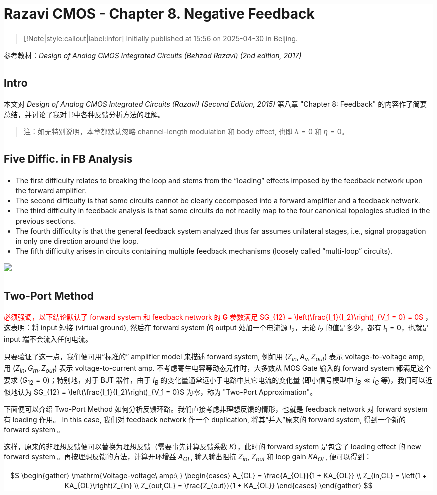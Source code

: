 # Razavi CMOS - Chapter 8. Negative Feedback

> [!Note|style:callout|label:Infor]
> Initially published at 15:56 on 2025-04-30 in Beijing.

参考教材：[*Design of Analog CMOS Integrated Circuits (Behzad Razavi) (2nd edition, 2017)*](https://www.zhihu.com/question/452068235/answer/95164892409)


## Intro

本文对 *Design of Analog CMOS Integrated Circuits (Razavi) (Second Edition, 2015)* 第八章 "Chapter 8: Feedback" 的内容作了简要总结，并讨论了我对书中各种反馈分析方法的理解。

>注：如无特别说明，本章都默认忽略 channel-length modulation 和 body effect, 也即 $\lambda = 0$ 和 $\eta = 0$。

## Five Diffic. in FB Analysis

- The first difficulty relates to breaking the loop and stems from the “loading” effects imposed by the feedback network upon the forward amplifier.
- The second difficulty is that some circuits cannot be clearly decomposed into a forward amplifier and a feedback network.
- The third difficulty in feedback analysis is that some circuits do not readily map to the four canonical topologies studied in the previous sections.
- The fourth difficulty is that the general feedback system analyzed thus far assumes unilateral stages, i.e., signal propagation in only one direction around the loop.
- The fifth difficulty arises in circuits containing multiple feedback mechanisms (loosely called “multi-loop” circuits).

<div class="center"><img src="https://imagebank-0.oss-cn-beijing.aliyuncs.com/VS-PicGo/2025-05-06-21-11-08_A Brief View of Negative Feedback.png"/></div>


## Two-Port Method

<span style='color:red'> 必须强调，以下结论默认了 forward system 和 feedback network 的 $\mathbf{G}$ 参数满足 $G_{12} = \left(\frac{I_1}{I_2}\right)_{V_1 = 0} = 0$ </span>，这表明：将 input 短接 (virtual ground), 然后在 forward system 的 output 处加一个电流源 $I_{2}$，无论 $I_2$ 的值是多少，都有 $I_1 = 0$，也就是 input 端不会流入任何电流。

只要验证了这一点，我们便可用“标准的” amplifier model 来描述 forward system, 例如用 $(Z_{in}, A_v, Z_{out})$ 表示 voltage-to-voltage amp, 用 $(Z_{in}, G_m, Z_{out})$ 表示 voltage-to-current amp. 不考虑寄生电容等动态元件时，大多数从 MOS Gate 输入的 forward system 都满足这个要求 ($G_{12} = 0$)；特别地，对于 BJT 器件，由于 $I_B$ 的变化量通常远小于电路中其它电流的变化量 (即小信号模型中 $i_B \ll i_C$ 等)，我们可以近似地认为 $G_{12} = \left(\frac{I_1}{I_2}\right)_{V_1 = 0}$ 为零，称为 "Two-Port Approximation"。

下面便可以介绍 Two-Port Method 如何分析反馈环路。我们直接考虑非理想反馈的情形，也就是 feedback network 对 forward system 有 loading 作用。 In this case, 我们对 feedback network 作一个 duplication, 将其“并入”原来的 forward system, 得到一个新的 forward system 。

这样，原来的非理想反馈便可以替换为理想反馈（需要事先计算反馈系数 $K$），此时的 forward system 是包含了 loading effect 的 new forward system 。再按理想反馈的方法，计算开环增益 $A_{OL}$, 输入输出阻抗 $Z_{in},\ Z_{out}$ 和 loop gain $KA_{OL}$, 便可以得到：

$$
\begin{gather}
\mathrm{Voltage-voltage\ amp:\ }
\begin{cases}
A_{CL} = \frac{A_{OL}}{1 + KA_{OL}}         \\
Z_{in,CL} = \left(1 + KA_{OL}\right)Z_{in}  \\
Z_{out,CL} = \frac{Z_{out}}{1 + KA_{OL}}
\end{cases}
\end{gather}
$$

